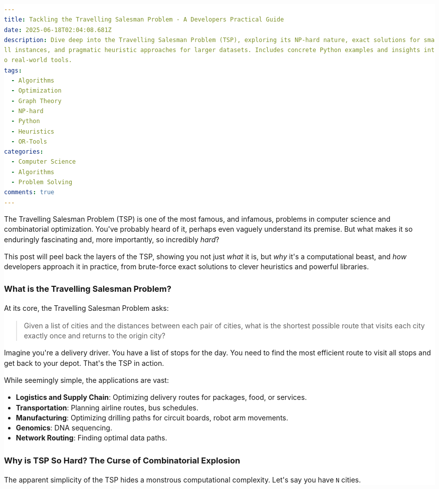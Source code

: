 ```yaml
---
title: Tackling the Travelling Salesman Problem - A Developers Practical Guide
date: 2025-06-18T02:04:08.681Z
description: Dive deep into the Travelling Salesman Problem (TSP), exploring its NP-hard nature, exact solutions for small instances, and pragmatic heuristic approaches for larger datasets. Includes concrete Python examples and insights into real-world tools.
tags:
  - Algorithms
  - Optimization
  - Graph Theory
  - NP-hard
  - Python
  - Heuristics
  - OR-Tools
categories:
  - Computer Science
  - Algorithms
  - Problem Solving
comments: true
---
```


The Travelling Salesman Problem (TSP) is one of the most famous, and infamous, problems in computer science and combinatorial optimization. You've probably heard of it, perhaps even vaguely understand its premise. But what makes it so enduringly fascinating and, more importantly, so incredibly *hard*?

This post will peel back the layers of the TSP, showing you not just *what* it is, but *why* it's a computational beast, and *how* developers approach it in practice, from brute-force exact solutions to clever heuristics and powerful libraries.

### What is the Travelling Salesman Problem?

At its core, the Travelling Salesman Problem asks:

> Given a list of cities and the distances between each pair of cities, what is the shortest possible route that visits each city exactly once and returns to the origin city?

Imagine you're a delivery driver. You have a list of stops for the day. You need to find the most efficient route to visit all stops and get back to your depot. That's the TSP in action.

While seemingly simple, the applications are vast:
*   **Logistics and Supply Chain**: Optimizing delivery routes for packages, food, or services.
*   **Transportation**: Planning airline routes, bus schedules.
*   **Manufacturing**: Optimizing drilling paths for circuit boards, robot arm movements.
*   **Genomics**: DNA sequencing.
*   **Network Routing**: Finding optimal data paths.

### Why is TSP So Hard? The Curse of Combinatorial Explosion

The apparent simplicity of the TSP hides a monstrous computational complexity. Let's say you have `N` cities.
